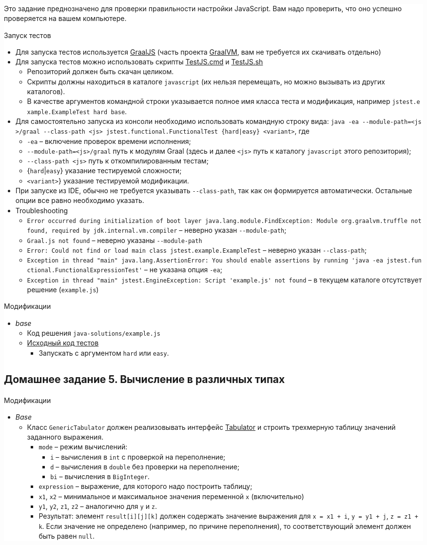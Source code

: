 Это задание преднозначено для проверки правильности настройки JavaScript.
Вам надо проверить, что оно успешно проверяется на вашем компьютере.

Запуск тестов
 * Для запуска тестов используется [GraalJS](https://github.com/graalvm/graaljs)
   (часть проекта [GraalVM](https://www.graalvm.org/), вам не требуется их скачивать отдельно)
 * Для запуска тестов можно использовать скрипты [TestJS.cmd](https://www.kgeorgiy.info/git/geo/paradigms-2023/javascript/TestJS.cmd) и [TestJS.sh](https://www.kgeorgiy.info/git/geo/paradigms-2023/javascript/TestJS.sh)
    * Репозиторий должен быть скачан целиком.
    * Скрипты должны находиться в каталоге `javascript` (их нельзя перемещать, но можно вызывать из других каталогов).
    * В качестве аргументов командной строки указывается полное имя класса теста и модификация,
      например `jstest.example.ExampleTest hard base`.
 * Для самостоятельно запуска из консоли необходимо использовать командную строку вида:
    `java -ea --module-path=<js>/graal --class-path <js> jstest.functional.FunctionalTest {hard|easy} <variant>`, где
    * `-ea` – включение проверок времени исполнения;
    * `--module-path=<js>/graal` путь к модулям Graal (здесь и далее `<js>` путь к каталогу `javascript` этого репозитория);
    * `--class-path <js>` путь к откомпилированным тестам;
    * {`hard`|`easy`} указание тестируемой сложности;
    * `<variant>`} указание тестируемой модификации.
 * При запуске из IDE, обычно не требуется указывать `--class-path`, так как он формируется автоматически.
   Остальные опции все равно необходимо указать.
 * Troubleshooting
    * `Error occurred during initialization of boot layer java.lang.module.FindException: Module org.graalvm.truffle not found, required by jdk.internal.vm.compiler` – неверно указан `--module-path`;
    * `Graal.js not found` – неверно указаны `--module-path`
    * `Error: Could not find or load main class jstest.example.ExampleTest` – неверно указан `--class-path`;
    * `Exception in thread "main" java.lang.AssertionError: You should enable assertions by running 'java -ea jstest.functional.FunctionalExpressionTest'` – не указана опция `-ea`;
    * `Exception in thread "main" jstest.EngineException: Script 'example.js' not found` – в текущем каталоге отсутствует решение (`example.js`)


Модификации
 * *base*
    * Код решения `java-solutions/example.js`
    * [Исходный код тестов](https://www.kgeorgiy.info/git/geo/paradigms-2023/javascript/jstest/example/ExampleTest.java)
        * Запускать c аргументом `hard` или `easy`.


## Домашнее задание 5. Вычисление в различных типах

Модификации
 * *Base*
    * Класс `GenericTabulator` должен реализовывать интерфейс
      [Tabulator](https://www.kgeorgiy.info/git/geo/paradigms-2023/java/expression/generic/Tabulator.java) и
      строить трехмерную таблицу значений заданного выражения.
        * `mode` – режим вычислений:
           * `i` – вычисления в `int` с проверкой на переполнение;
           * `d` – вычисления в `double` без проверки на переполнение;
           * `bi` – вычисления в `BigInteger`.
        * `expression` – выражение, для которого надо построить таблицу;
        * `x1`, `x2` – минимальное и максимальное значения переменной `x` (включительно)
        * `y1`, `y2`, `z1`, `z2` – аналогично для `y` и `z`.
        * Результат: элемент `result[i][j][k]` должен содержать
          значение выражения для `x = x1 + i`, `y = y1 + j`, `z = z1 + k`.
          Если значение не определено (например, по причине переполнения),
          то соответствующий элемент должен быть равен `null`.